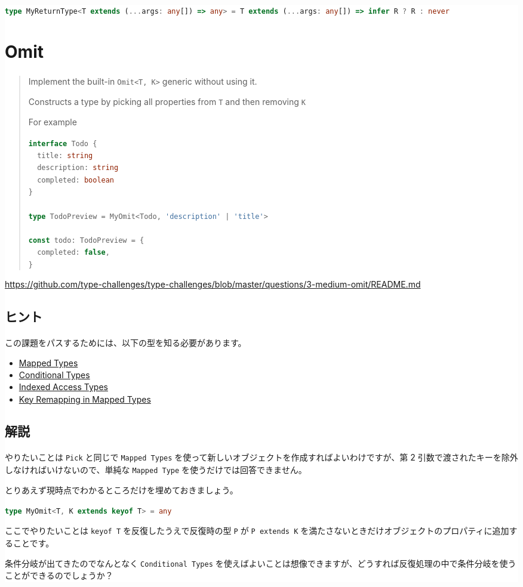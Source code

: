 ```typescript
type MyReturnType<T extends (...args: any[]) => any> = T extends (...args: any[]) => infer R ? R : never
```

# Omit

> Implement the built-in `Omit<T, K>` generic without using it.
> 
> Constructs a type by picking all properties from `T` and then removing `K`
> 
> For example
> 
> ```ts
> interface Todo {
>   title: string
>   description: string
>   completed: boolean
> }
> 
> type TodoPreview = MyOmit<Todo, 'description' | 'title'>
> 
> const todo: TodoPreview = {
>   completed: false,
> }
> ```

https://github.com/type-challenges/type-challenges/blob/master/questions/3-medium-omit/README.md

## ヒント

この課題をパスするためには、以下の型を知る必要があります。

- [Mapped Types](https://www.typescriptlang.org/docs/handbook/2/mapped-types.html)
- [Conditional Types](https://www.typescriptlang.org/docs/handbook/2/conditional-types.html)
- [Indexed Access Types](https://www.typescriptlang.org/docs/handbook/2/indexed-access-types.html)
- [Key Remapping in Mapped Types](https://www.typescriptlang.org/docs/handbook/release-notes/typescript-4-1.html#key-remapping-in-mapped-types)

## 解説

やりたいことは `Pick` と同じで `Mapped Types` を使って新しいオブジェクトを作成すればよいわけですが、第 2 引数で渡されたキーを除外しなければいけないので、単純な `Mapped Type` を使うだけでは回答できません。

とりあえず現時点でわかるところだけを埋めておきましょう。

```typescript
type MyOmit<T, K extends keyof T> = any
```

ここでやりたいことは `keyof T` を反復したうえで反復時の型 `P` が `P extends K` を満たさないときだけオブジェクトのプロパティに追加することです。

条件分岐が出てきたのでなんとなく `Conditional Types` を使えばよいことは想像できますが、どうすれば反復処理の中で条件分岐を使うことができるのでしょうか？
